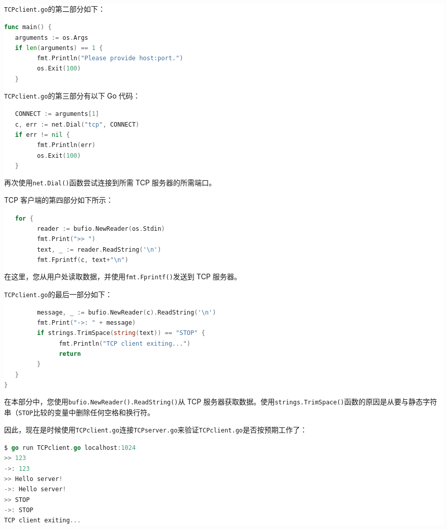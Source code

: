 `TCPclient.go`的第二部分如下：

```go
func main() { 
   arguments := os.Args 
   if len(arguments) == 1 { 
         fmt.Println("Please provide host:port.") 
         os.Exit(100) 
   } 
```

`TCPclient.go`的第三部分有以下 Go 代码：

```go
   CONNECT := arguments[1] 
   c, err := net.Dial("tcp", CONNECT) 
   if err != nil { 
         fmt.Println(err) 
         os.Exit(100) 
   } 
```

再次使用`net.Dial()`函数尝试连接到所需 TCP 服务器的所需端口。

TCP 客户端的第四部分如下所示：

```go
   for { 
         reader := bufio.NewReader(os.Stdin) 
         fmt.Print(">> ") 
         text, _ := reader.ReadString('\n') 
         fmt.Fprintf(c, text+"\n") 
```

在这里，您从用户处读取数据，并使用`fmt.Fprintf()`发送到 TCP 服务器。

`TCPclient.go`的最后一部分如下：

```go
         message, _ := bufio.NewReader(c).ReadString('\n') 
         fmt.Print("->: " + message) 
         if strings.TrimSpace(string(text)) == "STOP" { 
               fmt.Println("TCP client exiting...") 
               return 
         } 
   } 
} 
```

在本部分中，您使用`bufio.NewReader().ReadString()`从 TCP 服务器获取数据。使用`strings.TrimSpace()`函数的原因是从要与静态字符串（`STOP`比较的变量中删除任何空格和换行符。

因此，现在是时候使用`TCPclient.go`连接`TCPserver.go`来验证`TCPclient.go`是否按预期工作了：

```go
$ go run TCPclient.go localhost:1024
>> 123
->: 123
>> Hello server!
->: Hello server!
>> STOP
->: STOP
TCP client exiting...
```
